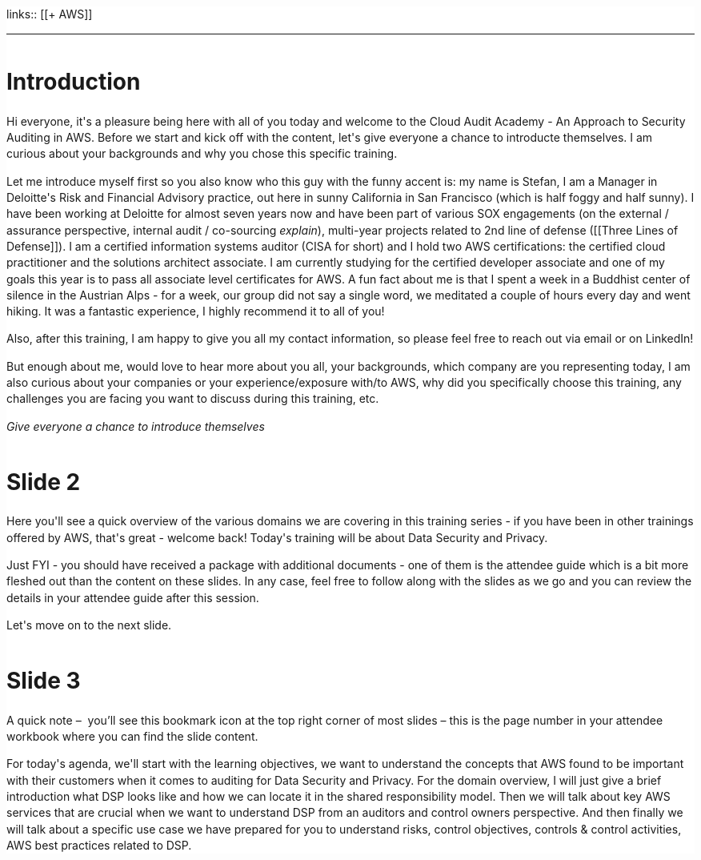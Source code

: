 links:: [[+ AWS]]
____

# Introduction

Hi everyone, it's a pleasure being here with all of you today and welcome to the Cloud Audit Academy - An Approach to Security Auditing in AWS. Before we start and kick off with the content, let's give everyone a chance to introducte themselves. I am curious about your backgrounds and why you chose this specific training. 

Let me introduce myself first so you also know who this guy with the funny accent is: my name is Stefan, I am a Manager in Deloitte's Risk and Financial Advisory practice, out here in sunny California in San Francisco (which is half foggy and half sunny). I have been working at Deloitte for almost seven years now and have been part of various SOX engagements (on the external / assurance perspective, internal audit / co-sourcing *explain*), multi-year projects related to 2nd line of defense ([[Three Lines of Defense]]). I am a certified information systems auditor (CISA for short) and I hold two AWS certifications: the certified cloud practitioner and the solutions architect associate. I am currently studying for the certified developer associate and one of my goals this year is to pass all associate level certificates for AWS. A fun fact about me is that I spent a week in a Buddhist center of silence in the Austrian Alps - for a week, our group did not say a single word, we meditated a couple of hours every day and went hiking. It was a fantastic experience, I highly recommend it to all of you!

Also, after this training, I am happy to give you all my contact information, so please feel free to reach out via email or on LinkedIn!

But enough about me, would love to hear more about you all, your backgrounds, which company are you representing today, I am also curious about your companies or your experience/exposure with/to AWS, why did you specifically choose this training, any challenges you are facing you want to discuss during this training, etc.

*Give everyone a chance to introduce themselves*

# Slide 2
Here you'll see a quick overview of the various domains we are covering in this training series - if you have been in other trainings offered by AWS, that's great - welcome back! Today's training will be about Data Security and Privacy. 

Just FYI - you should have received a package with additional documents - one of them is the attendee guide which is a bit more fleshed out than the content on these slides. In any case, feel free to follow along with the slides as we go and you can review the details in your attendee guide after this session.

Let's move on to the next slide.

# Slide 3
A quick note –  you’ll see this bookmark icon at the top right corner of most slides – this is the page number in your attendee workbook where you can find the slide content. 

For today's agenda, we'll start with the learning objectives, we want to understand the concepts that AWS found to be important with their customers when it comes to auditing for Data Security and Privacy.
For the domain overview, I will just give a brief introduction what DSP looks like and how we can locate it in the shared responsibility model. 
Then we will talk about key AWS services that are crucial when we want to understand DSP from an auditors and control owners perspective.
And then finally we will talk about a specific use case we have prepared for you to understand risks, control objectives, controls & control activities, AWS best practices related to DSP. 
